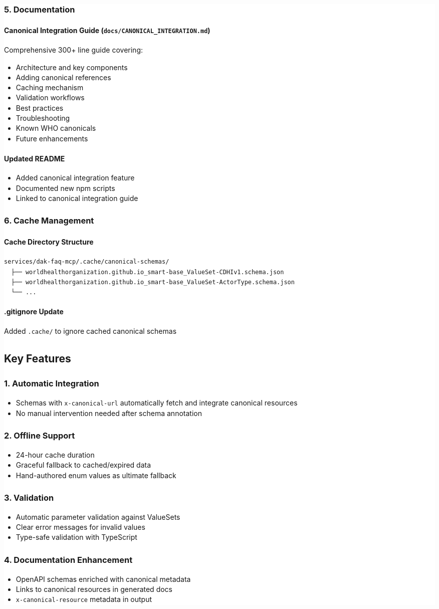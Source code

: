 ### 5. Documentation

#### Canonical Integration Guide (`docs/CANONICAL_INTEGRATION.md`)
Comprehensive 300+ line guide covering:
- Architecture and key components
- Adding canonical references
- Caching mechanism
- Validation workflows
- Best practices
- Troubleshooting
- Known WHO canonicals
- Future enhancements

#### Updated README
- Added canonical integration feature
- Documented new npm scripts
- Linked to canonical integration guide

### 6. Cache Management

#### Cache Directory Structure
```
services/dak-faq-mcp/.cache/canonical-schemas/
  ├── worldhealthorganization.github.io_smart-base_ValueSet-CDHIv1.schema.json
  ├── worldhealthorganization.github.io_smart-base_ValueSet-ActorType.schema.json
  └── ...
```

#### .gitignore Update
Added `.cache/` to ignore cached canonical schemas

## Key Features

### 1. Automatic Integration
- Schemas with `x-canonical-url` automatically fetch and integrate canonical resources
- No manual intervention needed after schema annotation

### 2. Offline Support
- 24-hour cache duration
- Graceful fallback to cached/expired data
- Hand-authored enum values as ultimate fallback

### 3. Validation
- Automatic parameter validation against ValueSets
- Clear error messages for invalid values
- Type-safe validation with TypeScript

### 4. Documentation Enhancement
- OpenAPI schemas enriched with canonical metadata
- Links to canonical resources in generated docs
- `x-canonical-resource` metadata in output
